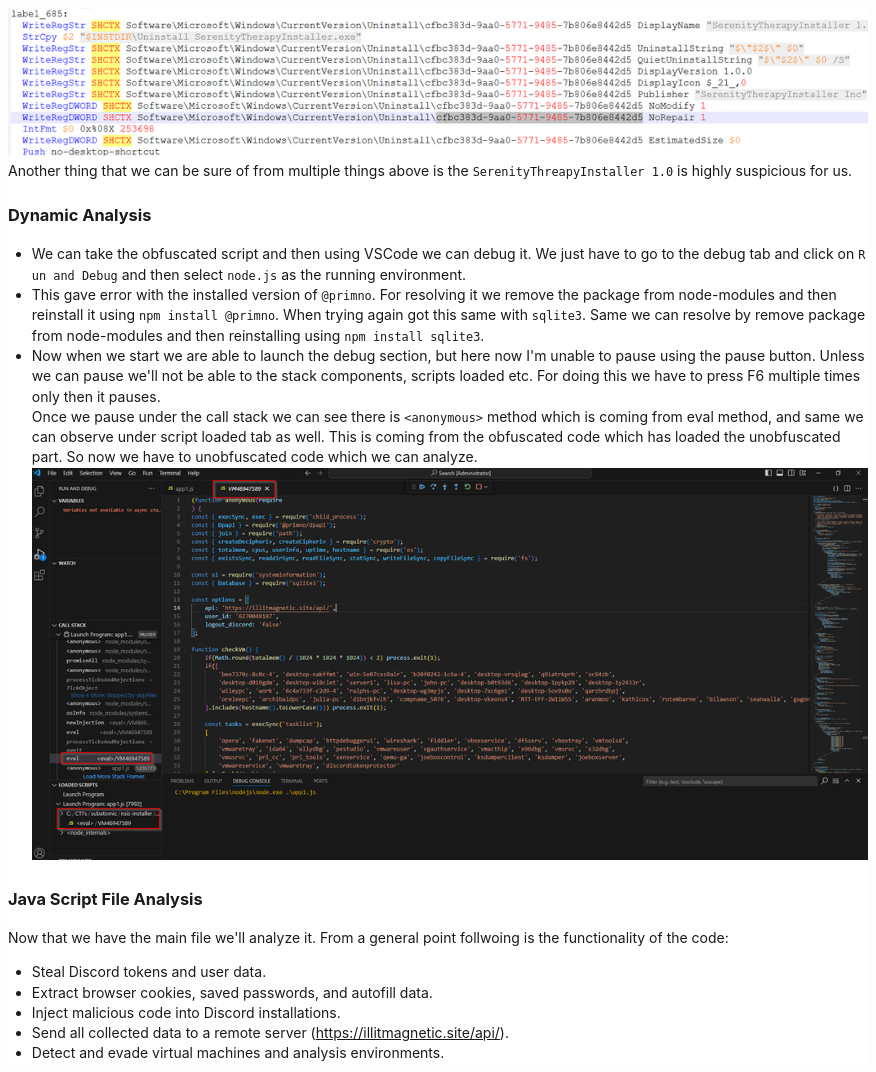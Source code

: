 ![guid_2](/malware_analysis/Subatomic/poc-images/guid_2.png)\
Another thing that we can be sure of from multiple things above is the `SerenityThreapyInstaller 1.0` is highly suspicious for us.

### Dynamic Analysis
- We can take the obfuscated script and then using VSCode we can debug it. We just have to go to the debug tab and click on `Run and Debug` and then select `node.js` as the running environment.
- This gave error with the installed version of `@primno`. For resolving it we remove the package from node-modules and then reinstall it using `npm install @primno`. When trying again got this same with `sqlite3`. Same we can resolve by remove package from node-modules and then reinstalling using `npm install sqlite3`.
- Now when we start we are able to launch the debug section, but here now I'm unable to pause using the pause button. Unless we can pause we'll not be able to the stack components, scripts loaded etc. For doing this we have to press F6 multiple times only then it pauses.\
Once we pause under the call stack we can see there is `<anonymous>` method which is coming from eval method, and same we can observe under script loaded tab as well. This is coming from the obfuscated code which has loaded the unobfuscated part. So now we have to unobfuscated code which we can analyze.
![un-obf-code](/malware_analysis/Subatomic/poc-images/un-obf-code.png)

### Java Script File Analysis
Now that we have the main file we'll analyze it. From a general point follwoing is the functionality of the code:
- Steal Discord tokens and user data.
- Extract browser cookies, saved passwords, and autofill data.
- Inject malicious code into Discord installations.
- Send all collected data to a remote server (https://illitmagnetic.site/api/).
- Detect and evade virtual machines and analysis environments.
